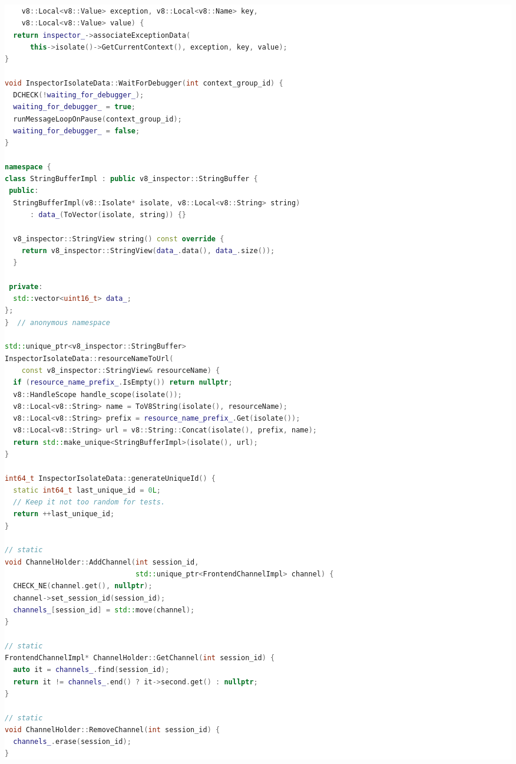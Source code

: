 ```cpp
    v8::Local<v8::Value> exception, v8::Local<v8::Name> key,
    v8::Local<v8::Value> value) {
  return inspector_->associateExceptionData(
      this->isolate()->GetCurrentContext(), exception, key, value);
}

void InspectorIsolateData::WaitForDebugger(int context_group_id) {
  DCHECK(!waiting_for_debugger_);
  waiting_for_debugger_ = true;
  runMessageLoopOnPause(context_group_id);
  waiting_for_debugger_ = false;
}

namespace {
class StringBufferImpl : public v8_inspector::StringBuffer {
 public:
  StringBufferImpl(v8::Isolate* isolate, v8::Local<v8::String> string)
      : data_(ToVector(isolate, string)) {}

  v8_inspector::StringView string() const override {
    return v8_inspector::StringView(data_.data(), data_.size());
  }

 private:
  std::vector<uint16_t> data_;
};
}  // anonymous namespace

std::unique_ptr<v8_inspector::StringBuffer>
InspectorIsolateData::resourceNameToUrl(
    const v8_inspector::StringView& resourceName) {
  if (resource_name_prefix_.IsEmpty()) return nullptr;
  v8::HandleScope handle_scope(isolate());
  v8::Local<v8::String> name = ToV8String(isolate(), resourceName);
  v8::Local<v8::String> prefix = resource_name_prefix_.Get(isolate());
  v8::Local<v8::String> url = v8::String::Concat(isolate(), prefix, name);
  return std::make_unique<StringBufferImpl>(isolate(), url);
}

int64_t InspectorIsolateData::generateUniqueId() {
  static int64_t last_unique_id = 0L;
  // Keep it not too random for tests.
  return ++last_unique_id;
}

// static
void ChannelHolder::AddChannel(int session_id,
                               std::unique_ptr<FrontendChannelImpl> channel) {
  CHECK_NE(channel.get(), nullptr);
  channel->set_session_id(session_id);
  channels_[session_id] = std::move(channel);
}

// static
FrontendChannelImpl* ChannelHolder::GetChannel(int session_id) {
  auto it = channels_.find(session_id);
  return it != channels_.end() ? it->second.get() : nullptr;
}

// static
void ChannelHolder::RemoveChannel(int session_id) {
  channels_.erase(session_id);
}
```